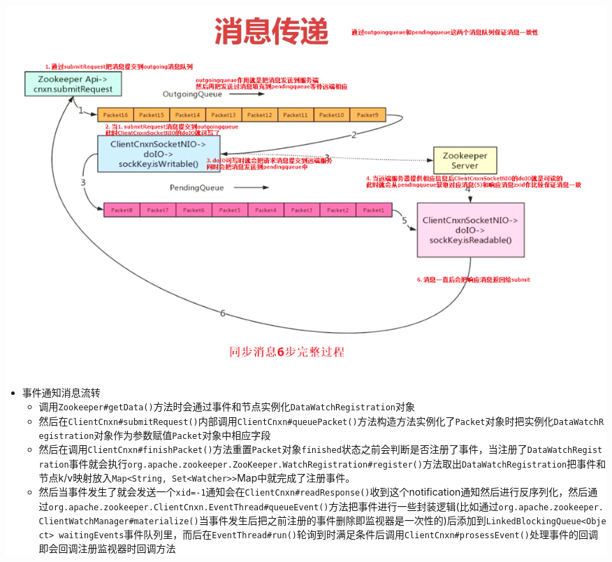   ![消息传递](assets/消息传递.png)

- 事件通知消息流转
  - 调用`Zookeeper#getData()`方法时会通过事件和节点实例化`DataWatchRegistration`对象
  - 然后在`ClientCnxn#submitRequest()`内部调用`ClientCnxn#queuePacket()`方法构造方法实例化了`Packet`对象时把实例化`DataWatchRegistration`对象作为参数赋值`Packet`对象中相应字段
  - 然后在调用`ClientCnxn#finishPacket()`方法重置`Packet`对象`finished`状态之前会判断是否注册了事件，当注册了`DataWatchRegistration`事件就会执行`org.apache.zookeeper.ZooKeeper.WatchRegistration#register()`方法取出`DataWatchRegistration`把事件和节点k/v映射放入`Map<String, Set<Watcher>>`Map中就完成了注册事件。
  - 然后当事件发生了就会发送一个`xid=-1`通知会在`ClientCnxn#readResponse()`收到这个notification通知然后进行反序列化，然后通过`org.apache.zookeeper.ClientCnxn.EventThread#queueEvent()`方法把事件进行一些封装逻辑(比如通过`org.apache.zookeeper.ClientWatchManager#materialize()`当事件发生后把之前注册的事件删除即监视器是一次性的)后添加到`LinkedBlockingQueue<Object> waitingEvents`事件队列里，而后在`EventThread#run()`轮询到时满足条件后调用`ClientCnxn#prosessEvent()`处理事件的回调即会回调注册监视器时回调方法
